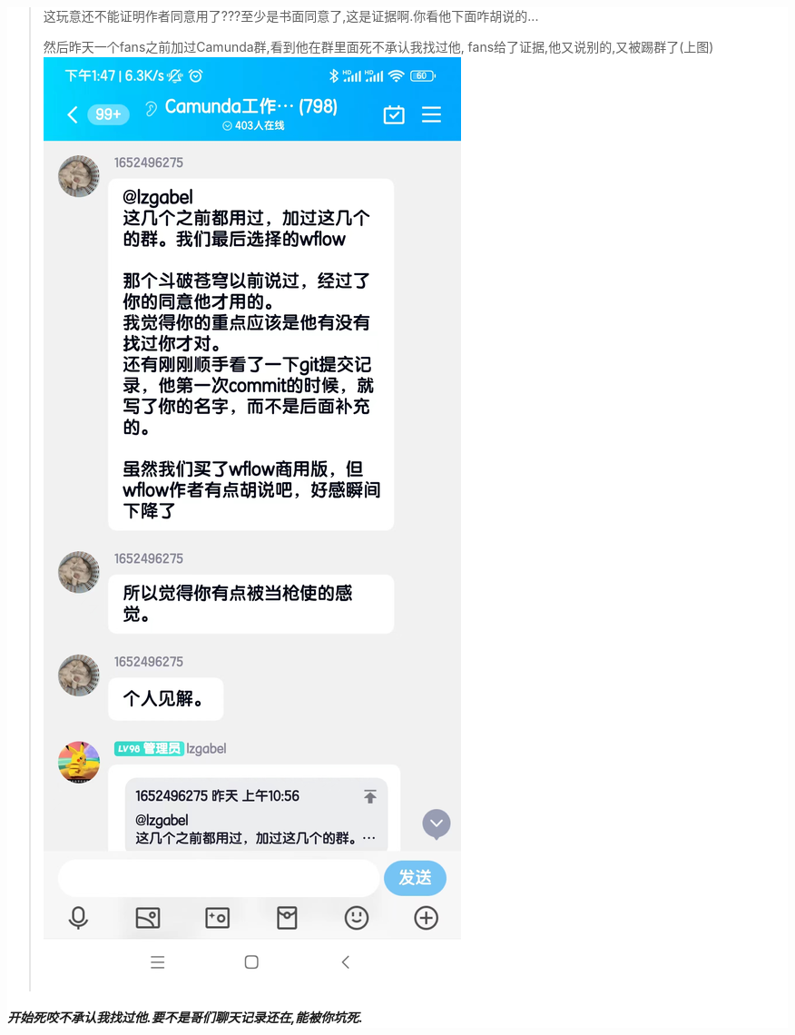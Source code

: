 > 这玩意还不能证明作者同意用了???至少是书面同意了,这是证据啊.你看他下面咋胡说的...   
> 
> 然后昨天一个fans之前加过Camunda群,看到他在群里面死不承认我找过他, fans给了证据,他又说别的,又被踢群了(上图)  
![](./images/mi/4.jpg)
##### 开始死咬不承认我找过他.要不是哥们聊天记录还在,能被你坑死.